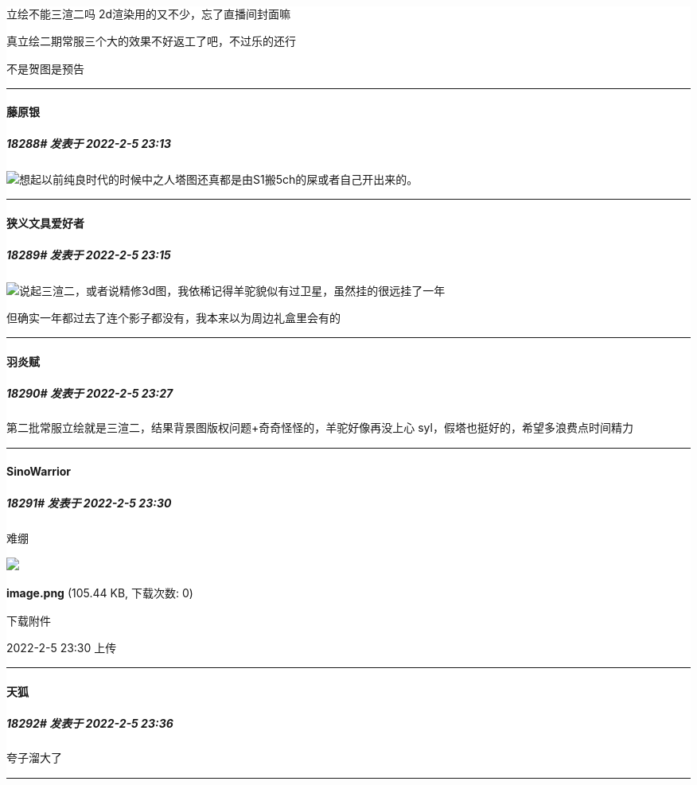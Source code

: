 立绘不能三渲二吗</blockquote>
2d渲染用的又不少，忘了直播间封面嘛

真立绘二期常服三个大的效果不好返工了吧，不过乐的还行

不是贺图是预告

*****

####  藤原银  
##### 18288#       发表于 2022-2-5 23:13

<img src="https://static.saraba1st.com/image/smiley/face2017/068.png" referrerpolicy="no-referrer">想起以前纯良时代的时候中之人塔图还真都是由S1搬5ch的屎或者自己开出来的。

*****

####  狭义文具爱好者  
##### 18289#       发表于 2022-2-5 23:15

<img src="https://static.saraba1st.com/image/smiley/face2017/034.png" referrerpolicy="no-referrer">说起三渲二，或者说精修3d图，我依稀记得羊驼貌似有过卫星，虽然挂的很远挂了一年

但确实一年都过去了连个影子都没有，我本来以为周边礼盒里会有的



*****

####  羽炎赋  
##### 18290#       发表于 2022-2-5 23:27

第二批常服立绘就是三渲二，结果背景图版权问题+奇奇怪怪的，羊驼好像再没上心
syl，假塔也挺好的，希望多浪费点时间精力

*****

####  SinoWarrior  
##### 18291#       发表于 2022-2-5 23:30

难绷

<img src="https://img.saraba1st.com/forum/202202/05/233037uz8xbt08jjo0itoo.png" referrerpolicy="no-referrer">

<strong>image.png</strong> (105.44 KB, 下载次数: 0)

下载附件

2022-2-5 23:30 上传

*****

####  天狐  
##### 18292#       发表于 2022-2-5 23:36

夸子溜大了

*****
